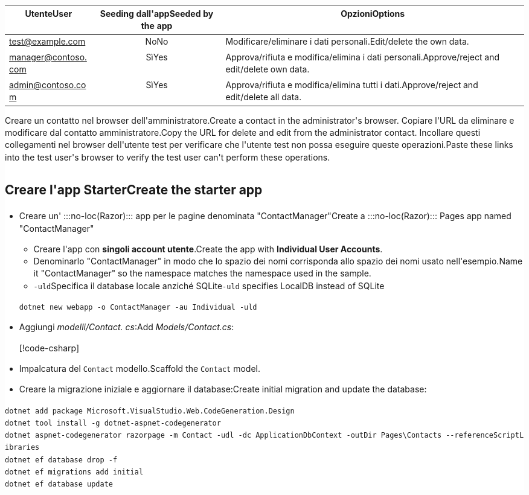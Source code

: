 | <span data-ttu-id="f4b4c-287">Utente</span><span class="sxs-lookup"><span data-stu-id="f4b4c-287">User</span></span>                | <span data-ttu-id="f4b4c-288">Seeding dall'app</span><span class="sxs-lookup"><span data-stu-id="f4b4c-288">Seeded by the app</span></span> | <span data-ttu-id="f4b4c-289">Opzioni</span><span class="sxs-lookup"><span data-stu-id="f4b4c-289">Options</span></span>                                  |
| ------------------- | :---------------: | ---------------------------------------- |
| test@example.com    | <span data-ttu-id="f4b4c-290">No</span><span class="sxs-lookup"><span data-stu-id="f4b4c-290">No</span></span>                | <span data-ttu-id="f4b4c-291">Modificare/eliminare i dati personali.</span><span class="sxs-lookup"><span data-stu-id="f4b4c-291">Edit/delete the own data.</span></span>                |
| manager@contoso.com | <span data-ttu-id="f4b4c-292">Sì</span><span class="sxs-lookup"><span data-stu-id="f4b4c-292">Yes</span></span>               | <span data-ttu-id="f4b4c-293">Approva/rifiuta e modifica/elimina i dati personali.</span><span class="sxs-lookup"><span data-stu-id="f4b4c-293">Approve/reject and edit/delete own data.</span></span> |
| admin@contoso.com   | <span data-ttu-id="f4b4c-294">Sì</span><span class="sxs-lookup"><span data-stu-id="f4b4c-294">Yes</span></span>               | <span data-ttu-id="f4b4c-295">Approva/rifiuta e modifica/elimina tutti i dati.</span><span class="sxs-lookup"><span data-stu-id="f4b4c-295">Approve/reject and edit/delete all data.</span></span> |

<span data-ttu-id="f4b4c-296">Creare un contatto nel browser dell'amministratore.</span><span class="sxs-lookup"><span data-stu-id="f4b4c-296">Create a contact in the administrator's browser.</span></span> <span data-ttu-id="f4b4c-297">Copiare l'URL da eliminare e modificare dal contatto amministratore.</span><span class="sxs-lookup"><span data-stu-id="f4b4c-297">Copy the URL for delete and edit from the administrator contact.</span></span> <span data-ttu-id="f4b4c-298">Incollare questi collegamenti nel browser dell'utente test per verificare che l'utente test non possa eseguire queste operazioni.</span><span class="sxs-lookup"><span data-stu-id="f4b4c-298">Paste these links into the test user's browser to verify the test user can't perform these operations.</span></span>

## <a name="create-the-starter-app"></a><span data-ttu-id="f4b4c-299">Creare l'app Starter</span><span class="sxs-lookup"><span data-stu-id="f4b4c-299">Create the starter app</span></span>

* <span data-ttu-id="f4b4c-300">Creare un' :::no-loc(Razor)::: app per le pagine denominata "ContactManager"</span><span class="sxs-lookup"><span data-stu-id="f4b4c-300">Create a :::no-loc(Razor)::: Pages app named "ContactManager"</span></span>
  * <span data-ttu-id="f4b4c-301">Creare l'app con **singoli account utente**.</span><span class="sxs-lookup"><span data-stu-id="f4b4c-301">Create the app with **Individual User Accounts**.</span></span>
  * <span data-ttu-id="f4b4c-302">Denominarlo "ContactManager" in modo che lo spazio dei nomi corrisponda allo spazio dei nomi usato nell'esempio.</span><span class="sxs-lookup"><span data-stu-id="f4b4c-302">Name it "ContactManager" so the namespace matches the namespace used in the sample.</span></span>
  * <span data-ttu-id="f4b4c-303">`-uld`Specifica il database locale anziché SQLite</span><span class="sxs-lookup"><span data-stu-id="f4b4c-303">`-uld` specifies LocalDB instead of SQLite</span></span>

  ```dotnetcli
  dotnet new webapp -o ContactManager -au Individual -uld
  ```

* <span data-ttu-id="f4b4c-304">Aggiungi *modelli/Contact. cs*:</span><span class="sxs-lookup"><span data-stu-id="f4b4c-304">Add *Models/Contact.cs*:</span></span>

  [!code-csharp[](secure-data/samples/starter2.1/Models/Contact.cs?name=snippet1)]

* <span data-ttu-id="f4b4c-305">Impalcatura del `Contact` modello.</span><span class="sxs-lookup"><span data-stu-id="f4b4c-305">Scaffold the `Contact` model.</span></span>
* <span data-ttu-id="f4b4c-306">Creare la migrazione iniziale e aggiornare il database:</span><span class="sxs-lookup"><span data-stu-id="f4b4c-306">Create initial migration and update the database:</span></span>

```dotnetcli
dotnet add package Microsoft.VisualStudio.Web.CodeGeneration.Design
dotnet tool install -g dotnet-aspnet-codegenerator
dotnet aspnet-codegenerator razorpage -m Contact -udl -dc ApplicationDbContext -outDir Pages\Contacts --referenceScriptLibraries
dotnet ef database drop -f
dotnet ef migrations add initial
dotnet ef database update
```
